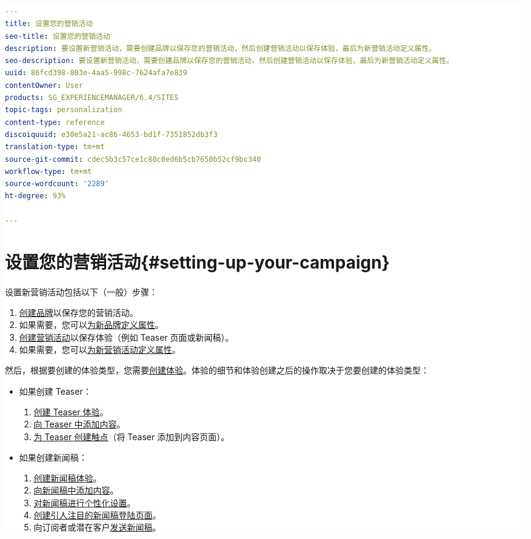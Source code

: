 ```yaml
---
title: 设置您的营销活动
seo-title: 设置您的营销活动
description: 要设置新营销活动，需要创建品牌以保存您的营销活动，然后创建营销活动以保存体验，最后为新营销活动定义属性。
seo-description: 要设置新营销活动，需要创建品牌以保存您的营销活动，然后创建营销活动以保存体验，最后为新营销活动定义属性。
uuid: 86fcd398-803e-4aa5-998c-7624afa7e839
contentOwner: User
products: SG_EXPERIENCEMANAGER/6.4/SITES
topic-tags: personalization
content-type: reference
discoiquuid: e30e5a21-ac86-4653-bd1f-7351852db3f3
translation-type: tm+mt
source-git-commit: cdec5b3c57ce1c80c0ed6b5cb7650b52cf9bc340
workflow-type: tm+mt
source-wordcount: '2289'
ht-degree: 93%

---
```



# 设置您的营销活动{#setting-up-your-campaign}

设置新营销活动包括以下（一般）步骤：

1. [创建品牌](#creating-a-new-brand)以保存您的营销活动。
1. 如果需要，您可以[为新品牌定义属性](#defining-the-properties-for-your-new-brand)。
1. [创建营销活动](#creating-a-new-campaign)以保存体验（例如 Teaser 页面或新闻稿）。
1. 如果需要，您可以[为新营销活动定义属性](#defining-the-properties-for-your-new-campaign)。

然后，根据要创建的体验类型，您需要[创建体验](#creating-a-new-experience)。体验的细节和体验创建之后的操作取决于您要创建的体验类型：

* 如果创建 Teaser：

   1. [创建 Teaser 体验](/help/sites-classic-ui-authoring/classic-personalization-campaigns.md#creatingateaserexperience)。
   1. [向 Teaser 中添加内容](/help/sites-classic-ui-authoring/classic-personalization-campaigns.md#addingcontenttoyourteaser)。
   1. [为 Teaser 创建触点](/help/sites-classic-ui-authoring/classic-personalization-campaigns.md#creatingatouchpointforyourteaser)（将 Teaser 添加到内容页面）。

* 如果创建新闻稿：

   1. [创建新闻稿体验](/help/sites-classic-ui-authoring/classic-personalization-campaigns.md#creatinganewsletterexperience)。
   1. [向新闻稿中添加内容](/help/sites-classic-ui-authoring/classic-personalization-campaigns.md#addingcontenttonewsletters)。
   1. [对新闻稿进行个性化设置](/help/sites-classic-ui-authoring/classic-personalization-campaigns.md#personalizingnewsletters)。
   1. [创建引人注目的新闻稿登陆页面](/help/sites-classic-ui-authoring/classic-personalization-campaigns.md#settingupanewsletterlandingpage)。
   1. 向订阅者或潜在客户[发送新闻稿](/help/sites-classic-ui-authoring/classic-personalization-campaigns.md#sendingnewsletters)。
